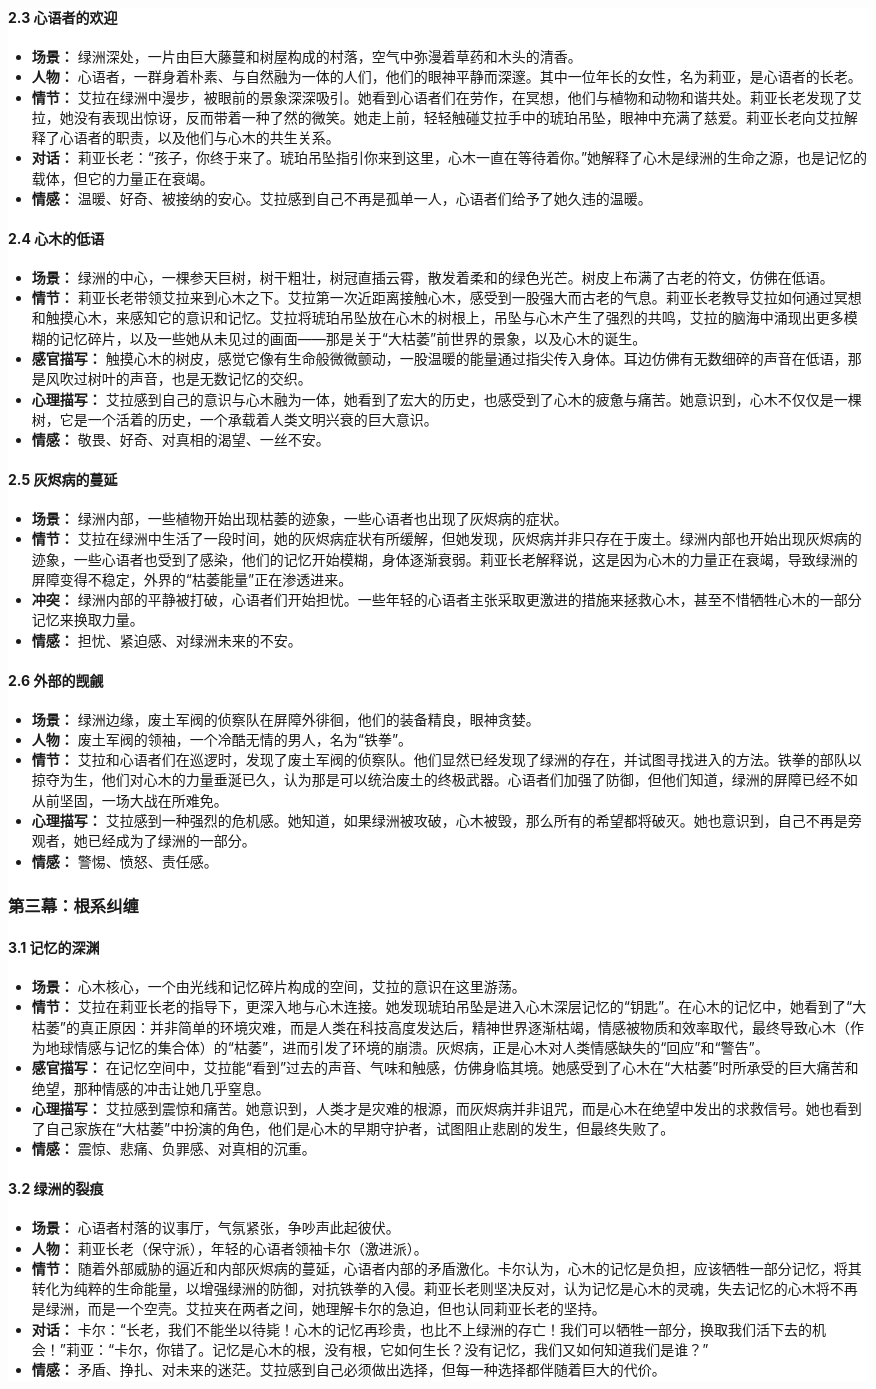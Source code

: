 #### 2.3 心语者的欢迎

*   **场景：** 绿洲深处，一片由巨大藤蔓和树屋构成的村落，空气中弥漫着草药和木头的清香。
*   **人物：** 心语者，一群身着朴素、与自然融为一体的人们，他们的眼神平静而深邃。其中一位年长的女性，名为莉亚，是心语者的长老。
*   **情节：** 艾拉在绿洲中漫步，被眼前的景象深深吸引。她看到心语者们在劳作，在冥想，他们与植物和动物和谐共处。莉亚长老发现了艾拉，她没有表现出惊讶，反而带着一种了然的微笑。她走上前，轻轻触碰艾拉手中的琥珀吊坠，眼神中充满了慈爱。莉亚长老向艾拉解释了心语者的职责，以及他们与心木的共生关系。
*   **对话：** 莉亚长老：“孩子，你终于来了。琥珀吊坠指引你来到这里，心木一直在等待着你。”她解释了心木是绿洲的生命之源，也是记忆的载体，但它的力量正在衰竭。
*   **情感：** 温暖、好奇、被接纳的安心。艾拉感到自己不再是孤单一人，心语者们给予了她久违的温暖。

#### 2.4 心木的低语

*   **场景：** 绿洲的中心，一棵参天巨树，树干粗壮，树冠直插云霄，散发着柔和的绿色光芒。树皮上布满了古老的符文，仿佛在低语。
*   **情节：** 莉亚长老带领艾拉来到心木之下。艾拉第一次近距离接触心木，感受到一股强大而古老的气息。莉亚长老教导艾拉如何通过冥想和触摸心木，来感知它的意识和记忆。艾拉将琥珀吊坠放在心木的树根上，吊坠与心木产生了强烈的共鸣，艾拉的脑海中涌现出更多模糊的记忆碎片，以及一些她从未见过的画面——那是关于“大枯萎”前世界的景象，以及心木的诞生。
*   **感官描写：** 触摸心木的树皮，感觉它像有生命般微微颤动，一股温暖的能量通过指尖传入身体。耳边仿佛有无数细碎的声音在低语，那是风吹过树叶的声音，也是无数记忆的交织。
*   **心理描写：** 艾拉感到自己的意识与心木融为一体，她看到了宏大的历史，也感受到了心木的疲惫与痛苦。她意识到，心木不仅仅是一棵树，它是一个活着的历史，一个承载着人类文明兴衰的巨大意识。
*   **情感：** 敬畏、好奇、对真相的渴望、一丝不安。

#### 2.5 灰烬病的蔓延

*   **场景：** 绿洲内部，一些植物开始出现枯萎的迹象，一些心语者也出现了灰烬病的症状。
*   **情节：** 艾拉在绿洲中生活了一段时间，她的灰烬病症状有所缓解，但她发现，灰烬病并非只存在于废土。绿洲内部也开始出现灰烬病的迹象，一些心语者也受到了感染，他们的记忆开始模糊，身体逐渐衰弱。莉亚长老解释说，这是因为心木的力量正在衰竭，导致绿洲的屏障变得不稳定，外界的“枯萎能量”正在渗透进来。
*   **冲突：** 绿洲内部的平静被打破，心语者们开始担忧。一些年轻的心语者主张采取更激进的措施来拯救心木，甚至不惜牺牲心木的一部分记忆来换取力量。
*   **情感：** 担忧、紧迫感、对绿洲未来的不安。

#### 2.6 外部的觊觎

*   **场景：** 绿洲边缘，废土军阀的侦察队在屏障外徘徊，他们的装备精良，眼神贪婪。
*   **人物：** 废土军阀的领袖，一个冷酷无情的男人，名为“铁拳”。
*   **情节：** 艾拉和心语者们在巡逻时，发现了废土军阀的侦察队。他们显然已经发现了绿洲的存在，并试图寻找进入的方法。铁拳的部队以掠夺为生，他们对心木的力量垂涎已久，认为那是可以统治废土的终极武器。心语者们加强了防御，但他们知道，绿洲的屏障已经不如从前坚固，一场大战在所难免。
*   **心理描写：** 艾拉感到一种强烈的危机感。她知道，如果绿洲被攻破，心木被毁，那么所有的希望都将破灭。她也意识到，自己不再是旁观者，她已经成为了绿洲的一部分。
*   **情感：** 警惕、愤怒、责任感。

### 第三幕：根系纠缠

#### 3.1 记忆的深渊

*   **场景：** 心木核心，一个由光线和记忆碎片构成的空间，艾拉的意识在这里游荡。
*   **情节：** 艾拉在莉亚长老的指导下，更深入地与心木连接。她发现琥珀吊坠是进入心木深层记忆的“钥匙”。在心木的记忆中，她看到了“大枯萎”的真正原因：并非简单的环境灾难，而是人类在科技高度发达后，精神世界逐渐枯竭，情感被物质和效率取代，最终导致心木（作为地球情感与记忆的集合体）的“枯萎”，进而引发了环境的崩溃。灰烬病，正是心木对人类情感缺失的“回应”和“警告”。
*   **感官描写：** 在记忆空间中，艾拉能“看到”过去的声音、气味和触感，仿佛身临其境。她感受到了心木在“大枯萎”时所承受的巨大痛苦和绝望，那种情感的冲击让她几乎窒息。
*   **心理描写：** 艾拉感到震惊和痛苦。她意识到，人类才是灾难的根源，而灰烬病并非诅咒，而是心木在绝望中发出的求救信号。她也看到了自己家族在“大枯萎”中扮演的角色，他们是心木的早期守护者，试图阻止悲剧的发生，但最终失败了。
*   **情感：** 震惊、悲痛、负罪感、对真相的沉重。

#### 3.2 绿洲的裂痕

*   **场景：** 心语者村落的议事厅，气氛紧张，争吵声此起彼伏。
*   **人物：** 莉亚长老（保守派），年轻的心语者领袖卡尔（激进派）。
*   **情节：** 随着外部威胁的逼近和内部灰烬病的蔓延，心语者内部的矛盾激化。卡尔认为，心木的记忆是负担，应该牺牲一部分记忆，将其转化为纯粹的生命能量，以增强绿洲的防御，对抗铁拳的入侵。莉亚长老则坚决反对，认为记忆是心木的灵魂，失去记忆的心木将不再是绿洲，而是一个空壳。艾拉夹在两者之间，她理解卡尔的急迫，但也认同莉亚长老的坚持。
*   **对话：** 卡尔：“长老，我们不能坐以待毙！心木的记忆再珍贵，也比不上绿洲的存亡！我们可以牺牲一部分，换取我们活下去的机会！”莉亚：“卡尔，你错了。记忆是心木的根，没有根，它如何生长？没有记忆，我们又如何知道我们是谁？”
*   **情感：** 矛盾、挣扎、对未来的迷茫。艾拉感到自己必须做出选择，但每一种选择都伴随着巨大的代价。
